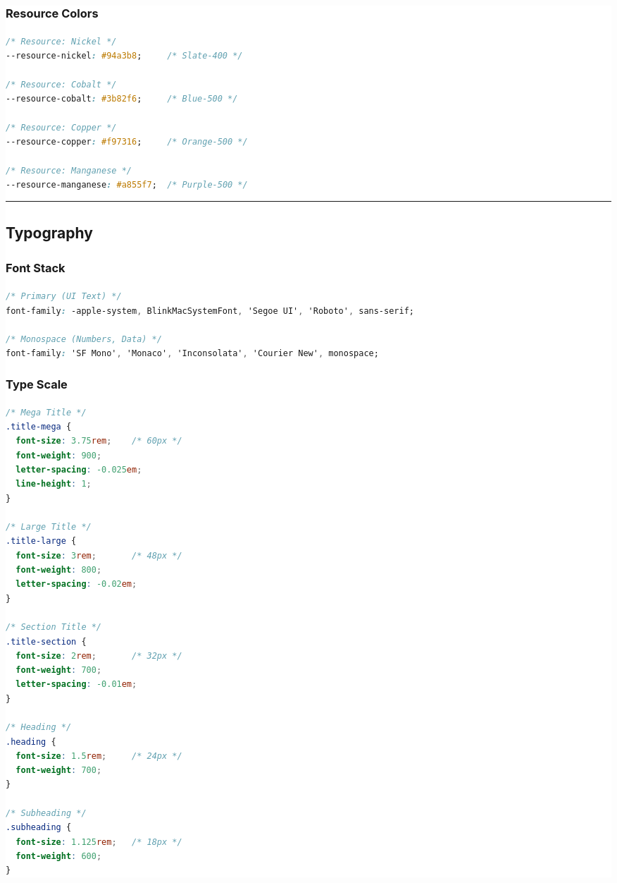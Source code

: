 ### Resource Colors
```css
/* Resource: Nickel */
--resource-nickel: #94a3b8;     /* Slate-400 */

/* Resource: Cobalt */
--resource-cobalt: #3b82f6;     /* Blue-500 */

/* Resource: Copper */
--resource-copper: #f97316;     /* Orange-500 */

/* Resource: Manganese */
--resource-manganese: #a855f7;  /* Purple-500 */
```

---

## Typography

### Font Stack
```css
/* Primary (UI Text) */
font-family: -apple-system, BlinkMacSystemFont, 'Segoe UI', 'Roboto', sans-serif;

/* Monospace (Numbers, Data) */
font-family: 'SF Mono', 'Monaco', 'Inconsolata', 'Courier New', monospace;
```

### Type Scale
```css
/* Mega Title */
.title-mega {
  font-size: 3.75rem;    /* 60px */
  font-weight: 900;
  letter-spacing: -0.025em;
  line-height: 1;
}

/* Large Title */
.title-large {
  font-size: 3rem;       /* 48px */
  font-weight: 800;
  letter-spacing: -0.02em;
}

/* Section Title */
.title-section {
  font-size: 2rem;       /* 32px */
  font-weight: 700;
  letter-spacing: -0.01em;
}

/* Heading */
.heading {
  font-size: 1.5rem;     /* 24px */
  font-weight: 700;
}

/* Subheading */
.subheading {
  font-size: 1.125rem;   /* 18px */
  font-weight: 600;
}
```